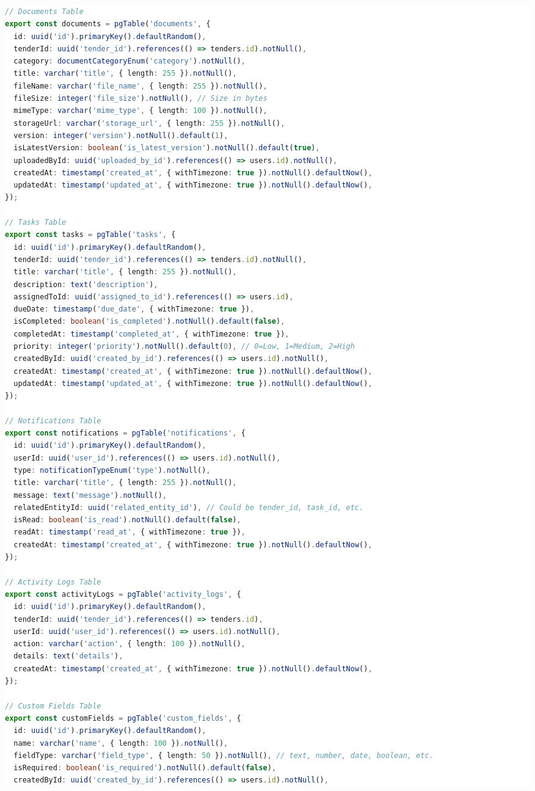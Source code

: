```typescript
// Documents Table
export const documents = pgTable('documents', {
  id: uuid('id').primaryKey().defaultRandom(),
  tenderId: uuid('tender_id').references(() => tenders.id).notNull(),
  category: documentCategoryEnum('category').notNull(),
  title: varchar('title', { length: 255 }).notNull(),
  fileName: varchar('file_name', { length: 255 }).notNull(),
  fileSize: integer('file_size').notNull(), // Size in bytes
  mimeType: varchar('mime_type', { length: 100 }).notNull(),
  storageUrl: varchar('storage_url', { length: 255 }).notNull(),
  version: integer('version').notNull().default(1),
  isLatestVersion: boolean('is_latest_version').notNull().default(true),
  uploadedById: uuid('uploaded_by_id').references(() => users.id).notNull(),
  createdAt: timestamp('created_at', { withTimezone: true }).notNull().defaultNow(),
  updatedAt: timestamp('updated_at', { withTimezone: true }).notNull().defaultNow(),
});

// Tasks Table
export const tasks = pgTable('tasks', {
  id: uuid('id').primaryKey().defaultRandom(),
  tenderId: uuid('tender_id').references(() => tenders.id).notNull(),
  title: varchar('title', { length: 255 }).notNull(),
  description: text('description'),
  assignedToId: uuid('assigned_to_id').references(() => users.id),
  dueDate: timestamp('due_date', { withTimezone: true }),
  isCompleted: boolean('is_completed').notNull().default(false),
  completedAt: timestamp('completed_at', { withTimezone: true }),
  priority: integer('priority').notNull().default(0), // 0=Low, 1=Medium, 2=High
  createdById: uuid('created_by_id').references(() => users.id).notNull(),
  createdAt: timestamp('created_at', { withTimezone: true }).notNull().defaultNow(),
  updatedAt: timestamp('updated_at', { withTimezone: true }).notNull().defaultNow(),
});

// Notifications Table
export const notifications = pgTable('notifications', {
  id: uuid('id').primaryKey().defaultRandom(),
  userId: uuid('user_id').references(() => users.id).notNull(),
  type: notificationTypeEnum('type').notNull(),
  title: varchar('title', { length: 255 }).notNull(),
  message: text('message').notNull(),
  relatedEntityId: uuid('related_entity_id'), // Could be tender_id, task_id, etc.
  isRead: boolean('is_read').notNull().default(false),
  readAt: timestamp('read_at', { withTimezone: true }),
  createdAt: timestamp('created_at', { withTimezone: true }).notNull().defaultNow(),
});

// Activity Logs Table
export const activityLogs = pgTable('activity_logs', {
  id: uuid('id').primaryKey().defaultRandom(),
  tenderId: uuid('tender_id').references(() => tenders.id),
  userId: uuid('user_id').references(() => users.id).notNull(),
  action: varchar('action', { length: 100 }).notNull(),
  details: text('details'),
  createdAt: timestamp('created_at', { withTimezone: true }).notNull().defaultNow(),
});

// Custom Fields Table
export const customFields = pgTable('custom_fields', {
  id: uuid('id').primaryKey().defaultRandom(),
  name: varchar('name', { length: 100 }).notNull(),
  fieldType: varchar('field_type', { length: 50 }).notNull(), // text, number, date, boolean, etc.
  isRequired: boolean('is_required').notNull().default(false),
  createdById: uuid('created_by_id').references(() => users.id).notNull(),
```